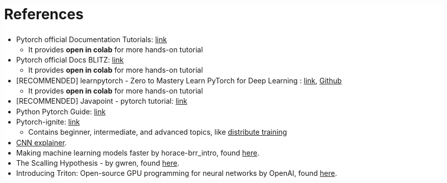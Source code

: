 # References
- Pytorch official Documentation Tutorials: [link](https://pytorch.org/tutorials/)
    - It provides **open in colab** for more hands-on tutorial
- Pytorch official Docs BLITZ: [link](https://pytorch.org/tutorials/beginner/deep_learning_60min_blitz.html)
    - It provides **open in colab** for more hands-on tutorial
- [RECOMMENDED] learnpytorch - 
Zero to Mastery Learn PyTorch for Deep Learning : [link](https://www.learnpytorch.io/), [Github](https://github.com/mrdbourke/pytorch-deep-learning/tree/main)
    - It provides **open in colab** for more hands-on tutorial
- [RECOMMENDED] Javapoint - pytorch tutorial: [link](https://www.javatpoint.com/pytorch)
- Python Pytorch Guide: [link](https://pythonguides.com/pytorch/)
- Pytorch-ignite: [link](https://pytorch-ignite.ai/tutorials/)
  - Contains beginner, intermediate, and advanced topics, like [distribute training](https://pytorch-ignite.ai/tutorials/intermediate/01-cifar10-distributed/)
- [CNN explainer](https://poloclub.github.io/cnn-explainer/).
- Making machine learning models faster by horace-brr_intro, found [here](https://horace.io/brrr_intro.html).
- The Scalling Hypothesis - by gwren, found [here](https://gwern.net/scaling-hypothesis).
- Introducing Triton: Open-source GPU programming for neural networks by OpenAI, found [here](https://openai.com/research/triton).
